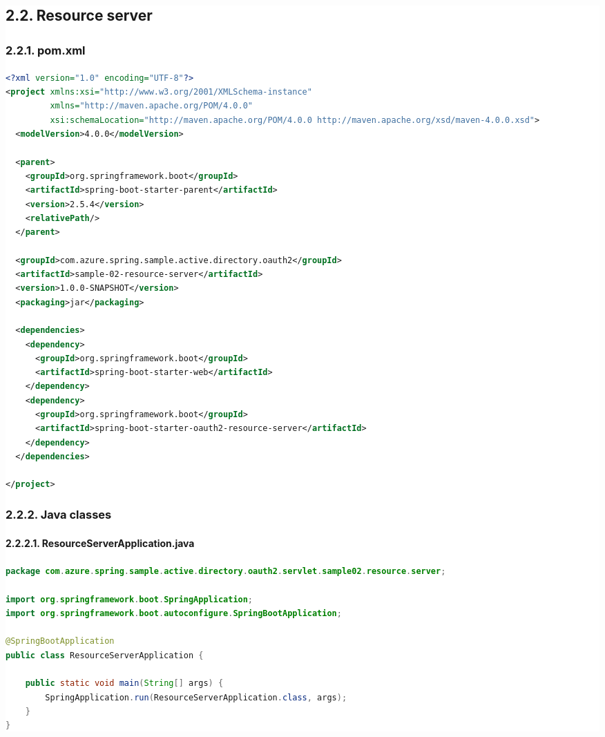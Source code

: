 ## 2.2. Resource server

### 2.2.1. pom.xml
```xml
<?xml version="1.0" encoding="UTF-8"?>
<project xmlns:xsi="http://www.w3.org/2001/XMLSchema-instance"
         xmlns="http://maven.apache.org/POM/4.0.0"
         xsi:schemaLocation="http://maven.apache.org/POM/4.0.0 http://maven.apache.org/xsd/maven-4.0.0.xsd">
  <modelVersion>4.0.0</modelVersion>

  <parent>
    <groupId>org.springframework.boot</groupId>
    <artifactId>spring-boot-starter-parent</artifactId>
    <version>2.5.4</version>
    <relativePath/>
  </parent>

  <groupId>com.azure.spring.sample.active.directory.oauth2</groupId>
  <artifactId>sample-02-resource-server</artifactId>
  <version>1.0.0-SNAPSHOT</version>
  <packaging>jar</packaging>

  <dependencies>
    <dependency>
      <groupId>org.springframework.boot</groupId>
      <artifactId>spring-boot-starter-web</artifactId>
    </dependency>
    <dependency>
      <groupId>org.springframework.boot</groupId>
      <artifactId>spring-boot-starter-oauth2-resource-server</artifactId>
    </dependency>
  </dependencies>

</project>
```

### 2.2.2. Java classes

#### 2.2.2.1. ResourceServerApplication.java
```java
package com.azure.spring.sample.active.directory.oauth2.servlet.sample02.resource.server;

import org.springframework.boot.SpringApplication;
import org.springframework.boot.autoconfigure.SpringBootApplication;

@SpringBootApplication
public class ResourceServerApplication {

    public static void main(String[] args) {
        SpringApplication.run(ResourceServerApplication.class, args);
    }
}
```
